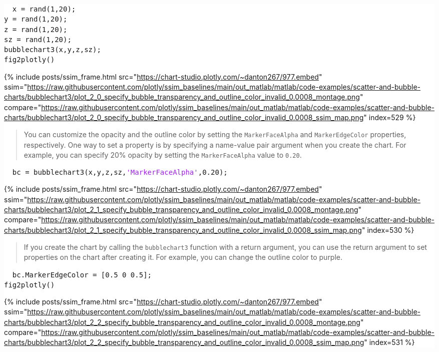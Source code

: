 <pre class="mcode">
  x = rand(1,20);
y = rand(1,20);
z = rand(1,20);
sz = rand(1,20);
bubblechart3(x,y,z,sz);
fig2plotly()
</pre>

{% include posts/ssim_frame.html 
  src="https://chart-studio.plotly.com/~danton267/977.embed" 
  ssim="https://raw.githubusercontent.com/plotly/ssim_baselines/main/out_matlab/matlab/code-examples/scatter-and-bubble-charts/bubblechart3/plot_2_0_specify_bubble_transparency_and_outline_color_invalid_0.0008_montage.png" 
  compare="https://raw.githubusercontent.com/plotly/ssim_baselines/main/out_matlab/matlab/code-examples/scatter-and-bubble-charts/bubblechart3/plot_2_0_specify_bubble_transparency_and_outline_color_invalid_0.0008_ssim_map.png" 
  index=529
%}

> You can customize the opacity and the outline color by setting the `MarkerFaceAlpha` and `MarkerEdgeColor` properties, respectively. One way to set a property is by specifying a name-value pair argument when you create the chart. For example, you can specify 20% opacity by setting the `MarkerFaceAlpha` value to `0.20`.

<pre>
  bc = bubblechart3(x,y,z,sz,<span style='color:#A020F0'>'MarkerFaceAlpha'</span>,0.20);
</pre>

{% include posts/ssim_frame.html 
  src="https://chart-studio.plotly.com/~danton267/977.embed" 
  ssim="https://raw.githubusercontent.com/plotly/ssim_baselines/main/out_matlab/matlab/code-examples/scatter-and-bubble-charts/bubblechart3/plot_2_1_specify_bubble_transparency_and_outline_color_invalid_0.0008_montage.png" 
  compare="https://raw.githubusercontent.com/plotly/ssim_baselines/main/out_matlab/matlab/code-examples/scatter-and-bubble-charts/bubblechart3/plot_2_1_specify_bubble_transparency_and_outline_color_invalid_0.0008_ssim_map.png" 
  index=530
%}

> If you create the chart by calling the `bubblechart3` function with a return argument, you can use the return argument to set properties on the chart after creating it. For example, you can change the outline color to purple.

<pre class="mcode">
  bc.MarkerEdgeColor = [0.5 0 0.5];
fig2plotly()
</pre>

{% include posts/ssim_frame.html 
  src="https://chart-studio.plotly.com/~danton267/977.embed" 
  ssim="https://raw.githubusercontent.com/plotly/ssim_baselines/main/out_matlab/matlab/code-examples/scatter-and-bubble-charts/bubblechart3/plot_2_2_specify_bubble_transparency_and_outline_color_invalid_0.0008_montage.png" 
  compare="https://raw.githubusercontent.com/plotly/ssim_baselines/main/out_matlab/matlab/code-examples/scatter-and-bubble-charts/bubblechart3/plot_2_2_specify_bubble_transparency_and_outline_color_invalid_0.0008_ssim_map.png" 
  index=531
%}
